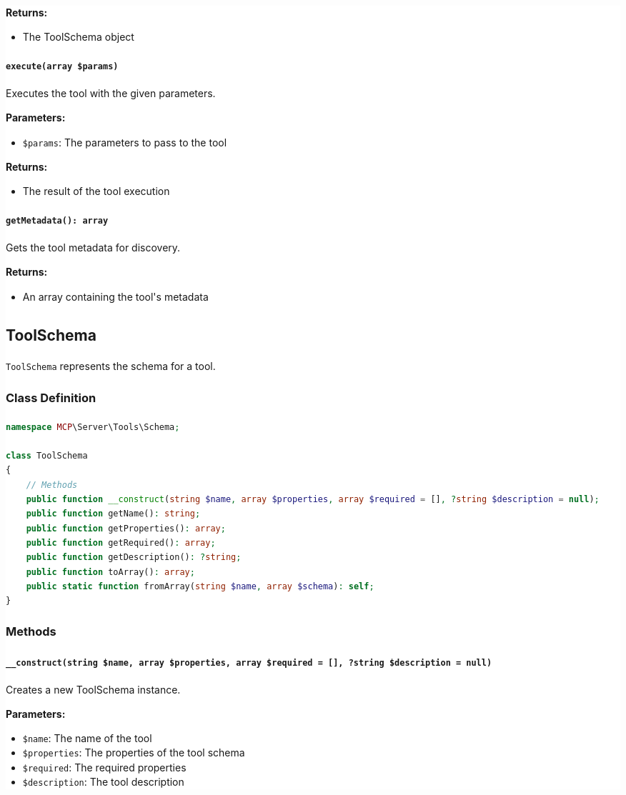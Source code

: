**Returns:**
- The ToolSchema object

#### `execute(array $params)`

Executes the tool with the given parameters.

**Parameters:**
- `$params`: The parameters to pass to the tool

**Returns:**
- The result of the tool execution

#### `getMetadata(): array`

Gets the tool metadata for discovery.

**Returns:**
- An array containing the tool's metadata

## ToolSchema

`ToolSchema` represents the schema for a tool.

### Class Definition

```php
namespace MCP\Server\Tools\Schema;

class ToolSchema
{
    // Methods
    public function __construct(string $name, array $properties, array $required = [], ?string $description = null);
    public function getName(): string;
    public function getProperties(): array;
    public function getRequired(): array;
    public function getDescription(): ?string;
    public function toArray(): array;
    public static function fromArray(string $name, array $schema): self;
}
```

### Methods

#### `__construct(string $name, array $properties, array $required = [], ?string $description = null)`

Creates a new ToolSchema instance.

**Parameters:**
- `$name`: The name of the tool
- `$properties`: The properties of the tool schema
- `$required`: The required properties
- `$description`: The tool description
